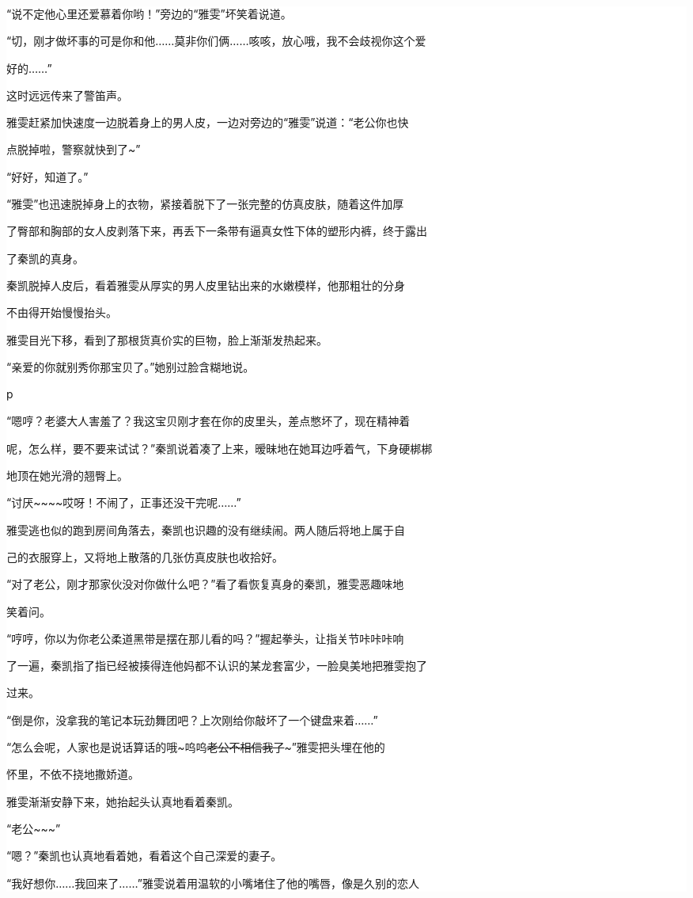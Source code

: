 “说不定他心里还爱慕着你哟！”旁边的“雅雯”坏笑着说道。

“切，刚才做坏事的可是你和他……莫非你们俩……咳咳，放心哦，我不会歧视你这个爱

好的……”

这时远远传来了警笛声。

雅雯赶紧加快速度一边脱着身上的男人皮，一边对旁边的“雅雯”说道：“老公你也快

点脱掉啦，警察就快到了~”

“好好，知道了。”

“雅雯”也迅速脱掉身上的衣物，紧接着脱下了一张完整的仿真皮肤，随着这件加厚

了臀部和胸部的女人皮剥落下来，再丢下一条带有逼真女性下体的塑形内裤，终于露出

了秦凯的真身。

秦凯脱掉人皮后，看着雅雯从厚实的男人皮里钻出来的水嫩模样，他那粗壮的分身

不由得开始慢慢抬头。

雅雯目光下移，看到了那根货真价实的巨物，脸上渐渐发热起来。

“亲爱的你就别秀你那宝贝了。”她别过脸含糊地说。

p

“嗯哼？老婆大人害羞了？我这宝贝刚才套在你的皮里头，差点憋坏了，现在精神着

呢，怎么样，要不要来试试？”秦凯说着凑了上来，暧昧地在她耳边呼着气，下身硬梆梆

地顶在她光滑的翘臀上。

“讨厌~~~~哎呀！不闹了，正事还没干完呢……”

雅雯逃也似的跑到房间角落去，秦凯也识趣的没有继续闹。两人随后将地上属于自

己的衣服穿上，又将地上散落的几张仿真皮肤也收拾好。

“对了老公，刚才那家伙没对你做什么吧？”看了看恢复真身的秦凯，雅雯恶趣味地

笑着问。

“哼哼，你以为你老公柔道黑带是摆在那儿看的吗？”握起拳头，让指关节咔咔咔响

了一遍，秦凯指了指已经被揍得连他妈都不认识的某龙套富少，一脸臭美地把雅雯抱了

过来。

“倒是你，没拿我的笔记本玩劲舞团吧？上次刚给你敲坏了一个键盘来着……”

“怎么会呢，人家也是说话算话的哦~呜呜~~老公不相信我了~~~”雅雯把头埋在他的

怀里，不依不挠地撒娇道。

雅雯渐渐安静下来，她抬起头认真地看着秦凯。

“老公~~~”

“嗯？”秦凯也认真地看着她，看着这个自己深爱的妻子。

“我好想你……我回来了……”雅雯说着用温软的小嘴堵住了他的嘴唇，像是久别的恋人

